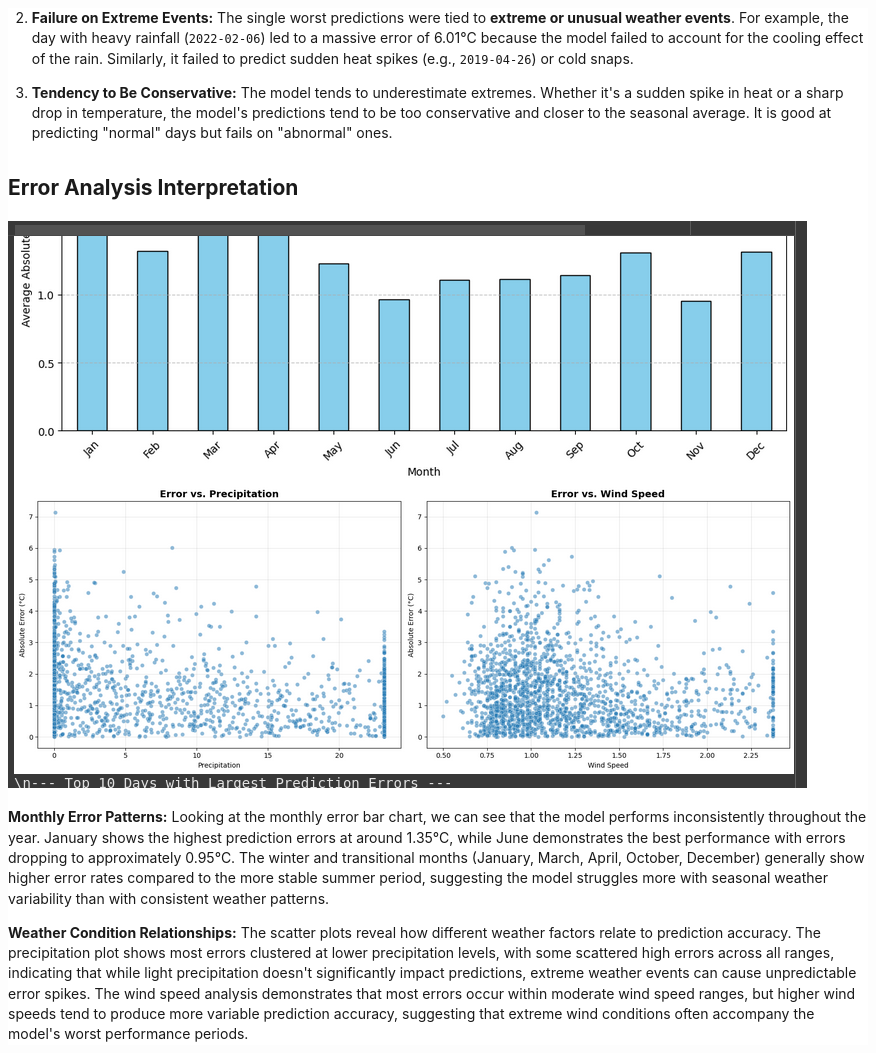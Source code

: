 2.  **Failure on Extreme Events:** The single worst predictions were tied to **extreme or unusual weather events**. For example, the day with heavy rainfall (`2022-02-06`) led to a massive error of 6.01°C because the model failed to account for the cooling effect of the rain. Similarly, it failed to predict sudden heat spikes (e.g., `2019-04-26`) or cold snaps.

3.  **Tendency to Be Conservative:** The model tends to underestimate extremes. Whether it's a sudden spike in heat or a sharp drop in temperature, the model's predictions tend to be too conservative and closer to the seasonal average. It is good at predicting "normal" days but fails on "abnormal" ones.


## Error Analysis Interpretation

![alt text](Assets/last.png)

**Monthly Error Patterns:**
Looking at the monthly error bar chart, we can see that the model performs inconsistently throughout the year. January shows the highest prediction errors at around 1.35°C, while June demonstrates the best performance with errors dropping to approximately 0.95°C. The winter and transitional months (January, March, April, October, December) generally show higher error rates compared to the more stable summer period, suggesting the model struggles more with seasonal weather variability than with consistent weather patterns.

**Weather Condition Relationships:**
The scatter plots reveal how different weather factors relate to prediction accuracy. The precipitation plot shows most errors clustered at lower precipitation levels, with some scattered high errors across all ranges, indicating that while light precipitation doesn't significantly impact predictions, extreme weather events can cause unpredictable error spikes. The wind speed analysis demonstrates that most errors occur within moderate wind speed ranges, but higher wind speeds tend to produce more variable prediction accuracy, suggesting that extreme wind conditions often accompany the model's worst performance periods.
